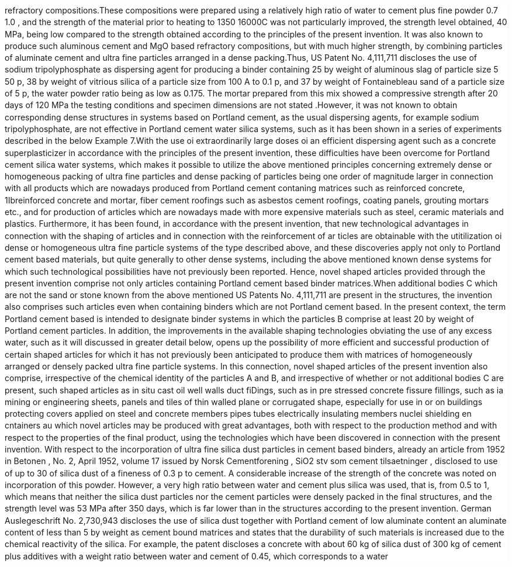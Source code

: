 refractory compositions.These compositions were prepared using a relatively high ratio of water to cement plus fine powder 0.7 1.0 , and the strength of the material prior to heating to 1350 16000C was not particularly improved, the strength level obtained, 40 MPa, being low compared to the strength obtained according to the principles of the present invention. It was also known to produce such aluminous cement and MgO based refractory compositions, but with much higher strength, by combining particles of aluminate cement and ultra fine particles arranged in a dense packing.Thus, US Patent No. 4,111,711 discloses the use of sodium tripolyphosphate as dispersing agent for producing a binder containing 25 by weight of aluminous slag of particle size 5 50 p, 38 by weight of vitrious silica of a particle size from 100 A to 0.1 p, and 37 by weight of Fontainebleau sand of a particle size of 5 p, the water powder ratio being as low as 0.175. The mortar prepared from this mix showed a compressive strength after 20 days of 120 MPa the testing conditions and specimen dimensions are not stated .However, it was not known to obtain corresponding dense structures in systems based on Portland cement, as the usual dispersing agents, for example sodium tripolyphosphate, are not effective in Portland cement water silica systems, such as it has been shown in a series of experiments described in the below Example 7.With the use oi extraordinarily large doses oi an efficient dispersing agent such as a concrete superplasticizer in accordance with the principles of the present invention, these difficulties have been overcome for Portland cement silica water systems, which makes it possible to utilize the above mentioned principles concerning extremely dense or homogeneous packing of ultra fine particles and dense packing of particles being one order of magnitude larger in connection with all products which are nowadays produced from Portland cement contaning matrices such as reinforced concrete, 1Ibreinforced concrete and mortar, fiber cement roofings such as asbestos cement roofings, coating panels, grouting mortars etc., and for production of articles which are nowadays made with more expensive materials such as steel, ceramic materials and plastics. Furthermore, it has been found, in accordance with the present invention, that new technological advantages in connection with the shaping of articles and in connection with the reinforcement of ar ticles are obtainable with the utitilization oi dense or homogeneous ultra fine particle systems of the type described above, and these discoveries apply not only to Portland cement based materials, but quite generally to other dense systems, including the above mentioned known dense systems for which such technological possibilities have not previously been reported. Hence, novel shaped articles provided through the present invention comprise not only articles containing Portland cement based binder matrices.When additional bodies C which are not the sand or stone known from the above mentioned US Patents No. 4,111,711 are present in the structures, the invention also comprises such articles even when containing binders which are not Portland cement based. In the present context, the term Portland cement based is intended to designate binder systems in which the particles B comprise at least 20 by weight of Portland cement particles. In addition, the improvements in the available shaping technologies obviating the use of any excess water, such as it will discussed in greater detail below, opens up the possibility of more efficient and successful production of certain shaped articles for which it has not previously been anticipated to produce them with matrices of homogeneously arranged or densely packed ultra fine particle systems. In this connection, novel shaped articles of the present invention also comprise, irrespective of the chemical identity of the particles A and B, and irrespective of whether or not additional bodies C are present, such shaped articles as in situ cast oil well walls duct fiDings, such as in pre stressed concrete fissure fillings, such as ia mining or engineering sheets, panels and tiles of thin walled plane or corrugated shape, especially for use in or on buildings protecting covers applied on steel and concrete members pipes tubes electrically insulating members nuclei shielding en cntainers au which novel articles may be produced with great advantages, both with respect to the production method and with respect to the properties of the final product, using the technologies which have been discovered in connection with the present invention. With respect to the incorporation of ultra fine silica dust particles in cement based binders, already an article from 1952 in Betonen , No. 2, April 1952, volume 17 issued by Norsk Cementforening , SiO2 stv som cement tilsaetninger , disclosed to use of up to 30 of silica dust of a fineness of 0.3 p to cement. A considerable increase of the strength of the concrete was noted on incorporation of this powder. However, a very high ratio between water and cement plus silica was used, that is, from 0.5 to 1, which means that neither the silica dust particles nor the cement particles were densely packed in the final structures, and the strength level was 53 MPa after 350 days, which is far lower than in the structures according to the present invention. German Auslegeschrift No. 2,730,943 discloses the use of silica dust together with Portland cement of low aluminate content an aluminate content of less than 5 by weight as cement bound matrices and states that the durability of such materials is increased due to the chemical reactivity of the silica. For example, the patent discloses a concrete with about 60 kg of silica dust of 300 kg of cement plus additives with a weight ratio between water and cement of 0.45, which corresponds to a water